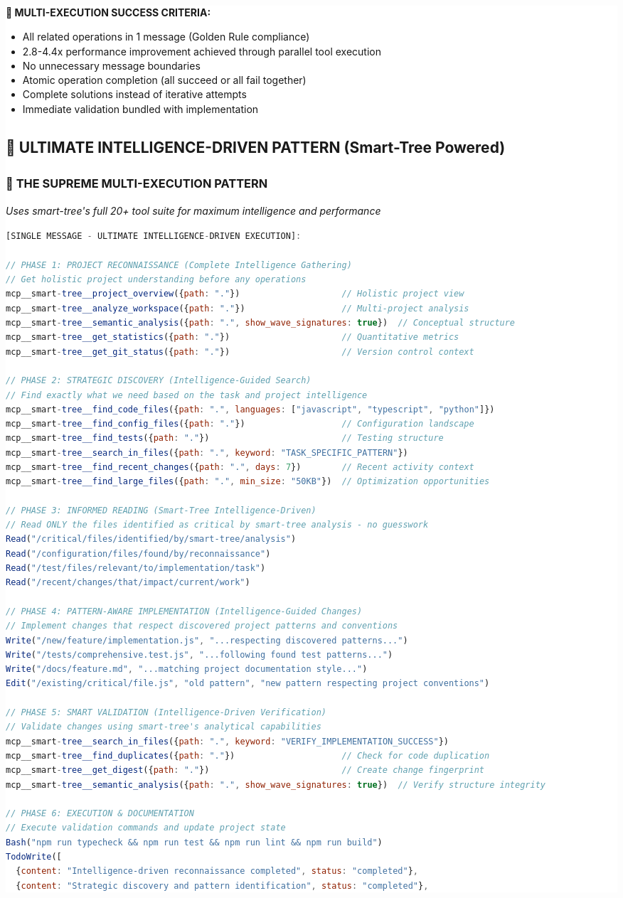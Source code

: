 **🎯 MULTI-EXECUTION SUCCESS CRITERIA:**
- All related operations in 1 message (Golden Rule compliance)
- 2.8-4.4x performance improvement achieved through parallel tool execution
- No unnecessary message boundaries
- Atomic operation completion (all succeed or all fail together)
- Complete solutions instead of iterative attempts
- Immediate validation bundled with implementation

## 🧠 ULTIMATE INTELLIGENCE-DRIVEN PATTERN (Smart-Tree Powered)

### 🎯 **THE SUPREME MULTI-EXECUTION PATTERN**
*Uses smart-tree's full 20+ tool suite for maximum intelligence and performance*

```javascript
[SINGLE MESSAGE - ULTIMATE INTELLIGENCE-DRIVEN EXECUTION]:

// PHASE 1: PROJECT RECONNAISSANCE (Complete Intelligence Gathering)
// Get holistic project understanding before any operations
mcp__smart-tree__project_overview({path: "."})                    // Holistic project view
mcp__smart-tree__analyze_workspace({path: "."})                   // Multi-project analysis  
mcp__smart-tree__semantic_analysis({path: ".", show_wave_signatures: true})  // Conceptual structure
mcp__smart-tree__get_statistics({path: "."})                      // Quantitative metrics
mcp__smart-tree__get_git_status({path: "."})                      // Version control context

// PHASE 2: STRATEGIC DISCOVERY (Intelligence-Guided Search)
// Find exactly what we need based on the task and project intelligence
mcp__smart-tree__find_code_files({path: ".", languages: ["javascript", "typescript", "python"]})
mcp__smart-tree__find_config_files({path: "."})                   // Configuration landscape
mcp__smart-tree__find_tests({path: "."})                          // Testing structure
mcp__smart-tree__search_in_files({path: ".", keyword: "TASK_SPECIFIC_PATTERN"})
mcp__smart-tree__find_recent_changes({path: ".", days: 7})        // Recent activity context
mcp__smart-tree__find_large_files({path: ".", min_size: "50KB"})  // Optimization opportunities

// PHASE 3: INFORMED READING (Smart-Tree Intelligence-Driven)
// Read ONLY the files identified as critical by smart-tree analysis - no guesswork
Read("/critical/files/identified/by/smart-tree/analysis")
Read("/configuration/files/found/by/reconnaissance")
Read("/test/files/relevant/to/implementation/task")
Read("/recent/changes/that/impact/current/work")

// PHASE 4: PATTERN-AWARE IMPLEMENTATION (Intelligence-Guided Changes)
// Implement changes that respect discovered project patterns and conventions
Write("/new/feature/implementation.js", "...respecting discovered patterns...")
Write("/tests/comprehensive.test.js", "...following found test patterns...")
Write("/docs/feature.md", "...matching project documentation style...")
Edit("/existing/critical/file.js", "old pattern", "new pattern respecting project conventions")

// PHASE 5: SMART VALIDATION (Intelligence-Driven Verification)
// Validate changes using smart-tree's analytical capabilities
mcp__smart-tree__search_in_files({path: ".", keyword: "VERIFY_IMPLEMENTATION_SUCCESS"})
mcp__smart-tree__find_duplicates({path: "."})                     // Check for code duplication
mcp__smart-tree__get_digest({path: "."})                          // Create change fingerprint
mcp__smart-tree__semantic_analysis({path: ".", show_wave_signatures: true})  // Verify structure integrity

// PHASE 6: EXECUTION & DOCUMENTATION
// Execute validation commands and update project state
Bash("npm run typecheck && npm run test && npm run lint && npm run build")
TodoWrite([
  {content: "Intelligence-driven reconnaissance completed", status: "completed"},
  {content: "Strategic discovery and pattern identification", status: "completed"}, 
```